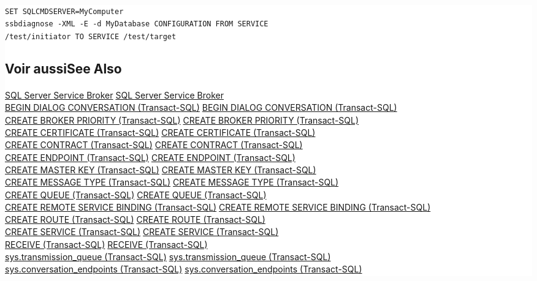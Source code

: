 ```  
SET SQLCMDSERVER=MyComputer  
ssbdiagnose -XML -E -d MyDatabase CONFIGURATION FROM SERVICE   
/test/initiator TO SERVICE /test/target  
```  
  
## <a name="see-also"></a><span data-ttu-id="69c01-362">Voir aussi</span><span class="sxs-lookup"><span data-stu-id="69c01-362">See Also</span></span>  
 <span data-ttu-id="69c01-363">[SQL Server Service Broker](../../database-engine/configure-windows/sql-server-service-broker.md) </span><span class="sxs-lookup"><span data-stu-id="69c01-363">[SQL Server Service Broker](../../database-engine/configure-windows/sql-server-service-broker.md) </span></span>  
 <span data-ttu-id="69c01-364">[BEGIN DIALOG CONVERSATION &#40;Transact-SQL&#41;](/sql/t-sql/statements/begin-dialog-conversation-transact-sql) </span><span class="sxs-lookup"><span data-stu-id="69c01-364">[BEGIN DIALOG CONVERSATION &#40;Transact-SQL&#41;](/sql/t-sql/statements/begin-dialog-conversation-transact-sql) </span></span>  
 <span data-ttu-id="69c01-365">[CREATE BROKER PRIORITY &#40;Transact-SQL&#41;](/sql/t-sql/statements/create-broker-priority-transact-sql) </span><span class="sxs-lookup"><span data-stu-id="69c01-365">[CREATE BROKER PRIORITY &#40;Transact-SQL&#41;](/sql/t-sql/statements/create-broker-priority-transact-sql) </span></span>  
 <span data-ttu-id="69c01-366">[CREATE CERTIFICATE &#40;Transact-SQL&#41;](/sql/t-sql/statements/create-certificate-transact-sql) </span><span class="sxs-lookup"><span data-stu-id="69c01-366">[CREATE CERTIFICATE &#40;Transact-SQL&#41;](/sql/t-sql/statements/create-certificate-transact-sql) </span></span>  
 <span data-ttu-id="69c01-367">[CREATE CONTRACT &#40;Transact-SQL&#41;](/sql/t-sql/statements/create-contract-transact-sql) </span><span class="sxs-lookup"><span data-stu-id="69c01-367">[CREATE CONTRACT &#40;Transact-SQL&#41;](/sql/t-sql/statements/create-contract-transact-sql) </span></span>  
 <span data-ttu-id="69c01-368">[CREATE ENDPOINT &#40;Transact-SQL&#41;](/sql/t-sql/statements/create-endpoint-transact-sql) </span><span class="sxs-lookup"><span data-stu-id="69c01-368">[CREATE ENDPOINT &#40;Transact-SQL&#41;](/sql/t-sql/statements/create-endpoint-transact-sql) </span></span>  
 <span data-ttu-id="69c01-369">[CREATE MASTER KEY &#40;Transact-SQL&#41;](/sql/t-sql/statements/create-master-key-transact-sql) </span><span class="sxs-lookup"><span data-stu-id="69c01-369">[CREATE MASTER KEY &#40;Transact-SQL&#41;](/sql/t-sql/statements/create-master-key-transact-sql) </span></span>  
 <span data-ttu-id="69c01-370">[CREATE MESSAGE TYPE &#40;Transact-SQL&#41;](/sql/t-sql/statements/create-message-type-transact-sql) </span><span class="sxs-lookup"><span data-stu-id="69c01-370">[CREATE MESSAGE TYPE &#40;Transact-SQL&#41;](/sql/t-sql/statements/create-message-type-transact-sql) </span></span>  
 <span data-ttu-id="69c01-371">[CREATE QUEUE &#40;Transact-SQL&#41;](/sql/t-sql/statements/create-queue-transact-sql) </span><span class="sxs-lookup"><span data-stu-id="69c01-371">[CREATE QUEUE &#40;Transact-SQL&#41;](/sql/t-sql/statements/create-queue-transact-sql) </span></span>  
 <span data-ttu-id="69c01-372">[CREATE REMOTE SERVICE BINDING &#40;Transact-SQL&#41;](/sql/t-sql/statements/create-remote-service-binding-transact-sql) </span><span class="sxs-lookup"><span data-stu-id="69c01-372">[CREATE REMOTE SERVICE BINDING &#40;Transact-SQL&#41;](/sql/t-sql/statements/create-remote-service-binding-transact-sql) </span></span>  
 <span data-ttu-id="69c01-373">[CREATE ROUTE &#40;Transact-SQL&#41;](/sql/t-sql/statements/create-route-transact-sql) </span><span class="sxs-lookup"><span data-stu-id="69c01-373">[CREATE ROUTE &#40;Transact-SQL&#41;](/sql/t-sql/statements/create-route-transact-sql) </span></span>  
 <span data-ttu-id="69c01-374">[CREATE SERVICE &#40;Transact-SQL&#41;](/sql/t-sql/statements/create-service-transact-sql) </span><span class="sxs-lookup"><span data-stu-id="69c01-374">[CREATE SERVICE &#40;Transact-SQL&#41;](/sql/t-sql/statements/create-service-transact-sql) </span></span>  
 <span data-ttu-id="69c01-375">[RECEIVE &#40;Transact-SQL&#41;](/sql/t-sql/statements/receive-transact-sql) </span><span class="sxs-lookup"><span data-stu-id="69c01-375">[RECEIVE &#40;Transact-SQL&#41;](/sql/t-sql/statements/receive-transact-sql) </span></span>  
 <span data-ttu-id="69c01-376">[sys.transmission_queue &#40;Transact-SQL&#41;](/sql/relational-databases/system-catalog-views/sys-transmission-queue-transact-sql) </span><span class="sxs-lookup"><span data-stu-id="69c01-376">[sys.transmission_queue &#40;Transact-SQL&#41;](/sql/relational-databases/system-catalog-views/sys-transmission-queue-transact-sql) </span></span>  
 <span data-ttu-id="69c01-377">[sys.conversation_endpoints &#40;Transact-SQL&#41;](/sql/relational-databases/system-catalog-views/sys-conversation-endpoints-transact-sql) </span><span class="sxs-lookup"><span data-stu-id="69c01-377">[sys.conversation_endpoints &#40;Transact-SQL&#41;](/sql/relational-databases/system-catalog-views/sys-conversation-endpoints-transact-sql) </span></span>  